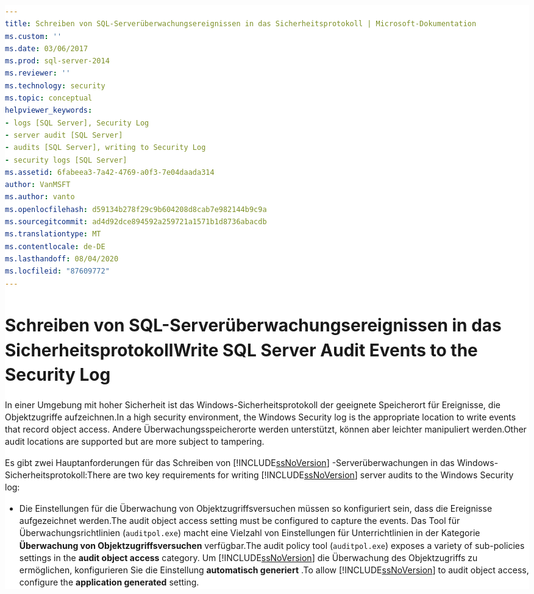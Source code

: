 ```yaml
---
title: Schreiben von SQL-Serverüberwachungsereignissen in das Sicherheitsprotokoll | Microsoft-Dokumentation
ms.custom: ''
ms.date: 03/06/2017
ms.prod: sql-server-2014
ms.reviewer: ''
ms.technology: security
ms.topic: conceptual
helpviewer_keywords:
- logs [SQL Server], Security Log
- server audit [SQL Server]
- audits [SQL Server], writing to Security Log
- security logs [SQL Server]
ms.assetid: 6fabeea3-7a42-4769-a0f3-7e04daada314
author: VanMSFT
ms.author: vanto
ms.openlocfilehash: d59134b278f29c9b604208d8cab7e982144b9c9a
ms.sourcegitcommit: ad4d92dce894592a259721a1571b1d8736abacdb
ms.translationtype: MT
ms.contentlocale: de-DE
ms.lasthandoff: 08/04/2020
ms.locfileid: "87609772"
---
```

# <a name="write-sql-server-audit-events-to-the-security-log"></a><span data-ttu-id="3e634-102">Schreiben von SQL-Serverüberwachungsereignissen in das Sicherheitsprotokoll</span><span class="sxs-lookup"><span data-stu-id="3e634-102">Write SQL Server Audit Events to the Security Log</span></span>
  <span data-ttu-id="3e634-103">In einer Umgebung mit hoher Sicherheit ist das Windows-Sicherheitsprotokoll der geeignete Speicherort für Ereignisse, die Objektzugriffe aufzeichnen.</span><span class="sxs-lookup"><span data-stu-id="3e634-103">In a high security environment, the Windows Security log is the appropriate location to write events that record object access.</span></span> <span data-ttu-id="3e634-104">Andere Überwachungsspeicherorte werden unterstützt, können aber leichter manipuliert werden.</span><span class="sxs-lookup"><span data-stu-id="3e634-104">Other audit locations are supported but are more subject to tampering.</span></span>  
  
 <span data-ttu-id="3e634-105">Es gibt zwei Hauptanforderungen für das Schreiben von [!INCLUDE[ssNoVersion](../../../includes/ssnoversion-md.md)] -Serverüberwachungen in das Windows-Sicherheitsprotokoll:</span><span class="sxs-lookup"><span data-stu-id="3e634-105">There are two key requirements for writing [!INCLUDE[ssNoVersion](../../../includes/ssnoversion-md.md)] server audits to the Windows Security log:</span></span>  
  
-   <span data-ttu-id="3e634-106">Die Einstellungen für die Überwachung von Objektzugriffsversuchen müssen so konfiguriert sein, dass die Ereignisse aufgezeichnet werden.</span><span class="sxs-lookup"><span data-stu-id="3e634-106">The audit object access setting must be configured to capture the events.</span></span> <span data-ttu-id="3e634-107">Das Tool für Überwachungsrichtlinien (`auditpol.exe`) macht eine Vielzahl von Einstellungen für Unterrichtlinien in der Kategorie **Überwachung von Objektzugriffsversuchen** verfügbar.</span><span class="sxs-lookup"><span data-stu-id="3e634-107">The audit policy tool (`auditpol.exe`) exposes a variety of sub-policies settings in the **audit object access** category.</span></span> <span data-ttu-id="3e634-108">Um [!INCLUDE[ssNoVersion](../../../includes/ssnoversion-md.md)] die Überwachung des Objektzugriffs zu ermöglichen, konfigurieren Sie die Einstellung **automatisch generiert** .</span><span class="sxs-lookup"><span data-stu-id="3e634-108">To allow [!INCLUDE[ssNoVersion](../../../includes/ssnoversion-md.md)] to audit object access, configure the **application generated** setting.</span></span>  
  